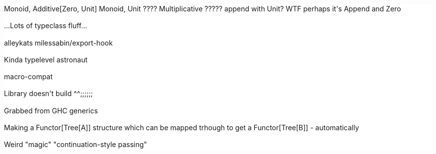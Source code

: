 Monoid, Additive[Zero, Unit]
Monoid, Unit ???? Multiplicative ????? append with Unit? WTF perhaps it's Append and Zero

...Lots of typeclass fluff...

alleykats
milessabin/export-hook

Kinda typelevel astronaut

macro-compat

Library doesn't build ^^;;;;;;

Grabbed from GHC generics

Making a Functor[Tree[A]] structure which can be mapped trhough to get a Functor[Tree[B]] - automatically

Weird "magic" "continuation-style passing"


